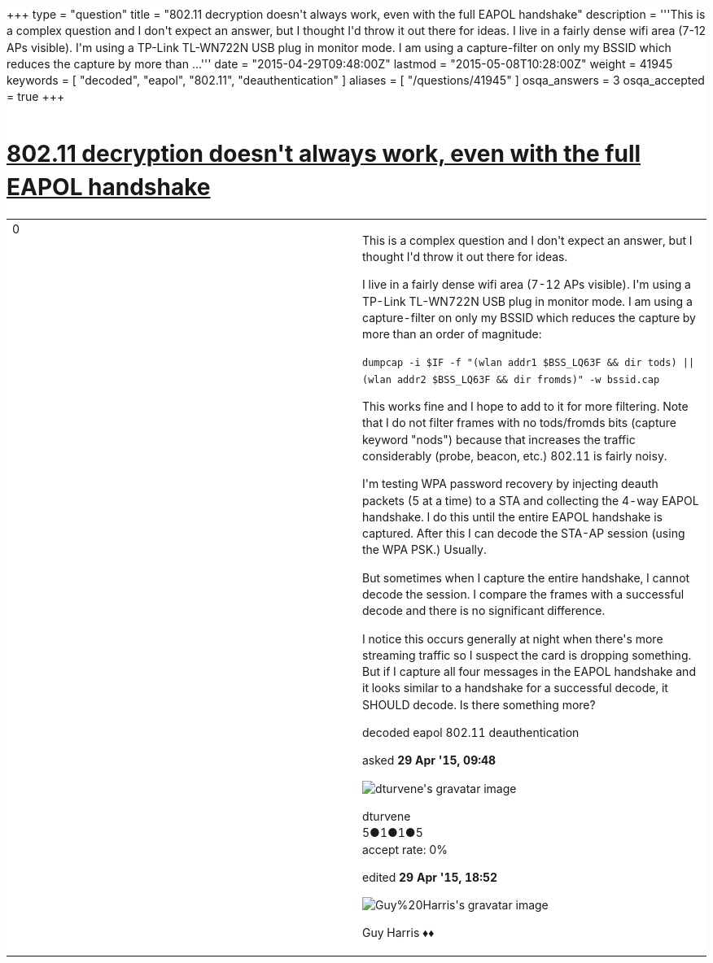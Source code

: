 +++
type = "question"
title = "802.11 decryption doesn&#x27;t always work, even with the full EAPOL handshake"
description = '''This is a complex question and I don&#x27;t expect an answer, but I thought I&#x27;d throw it out there for ideas. I live in a fairly dense wifi area (7-12 APs visible). I&#x27;m using a TP-Link TL-WN722N USB plug in monitor mode. I am using a capture-filter on only my BSSID which reduces the capture by more than ...'''
date = "2015-04-29T09:48:00Z"
lastmod = "2015-05-08T10:28:00Z"
weight = 41945
keywords = [ "decoded", "eapol", "802.11", "deauthentication" ]
aliases = [ "/questions/41945" ]
osqa_answers = 3
osqa_accepted = true
+++

<div class="headNormal">

# [802.11 decryption doesn't always work, even with the full EAPOL handshake](/questions/41945/80211-decryption-doesnt-always-work-even-with-the-full-eapol-handshake)

</div>

<div id="main-body">

<div id="askform">

<table id="question-table" style="width:100%;"><colgroup><col style="width: 50%" /><col style="width: 50%" /></colgroup><tbody><tr class="odd"><td style="width: 30px; vertical-align: top"><div class="vote-buttons"><span id="post-41945-upvote" class="ajax-command post-vote up" rel="nofollow" title="I like this post (click again to cancel)"> </span><div id="post-41945-score" class="post-score" title="current number of votes">0</div><span id="post-41945-downvote" class="ajax-command post-vote down" rel="nofollow" title="I dont like this post (click again to cancel)"> </span> <span id="favorite-mark" class="ajax-command favorite-mark" rel="nofollow" title="mark/unmark this question as favorite (click again to cancel)"> </span><div id="favorite-count" class="favorite-count"></div></div></td><td><div id="item-right"><div class="question-body"><p>This is a complex question and I don't expect an answer, but I thought I'd throw it out there for ideas.</p><p>I live in a fairly dense wifi area (7-12 APs visible). I'm using a TP-Link TL-WN722N USB plug in monitor mode. I am using a capture-filter on only my BSSID which reduces the capture by more than an order of magnitude:</p><pre><code>dumpcap -i $IF -f &quot;(wlan addr1 $BSS_LQ63F &amp;&amp; dir tods) || (wlan addr2 $BSS_LQ63F &amp;&amp; dir fromds)&quot; -w bssid.cap</code></pre><p>This works fine and I hope to add to it for more filtering. Note that I do not filter frames with no tods/fromds bits (capture keyword "nods") because that increases the traffic considerably (probe, beacon, etc.) 802.11 is fairly noisy.</p><p>I'm testing WPA password recovery by injecting deauth packets (5 at a time) to a STA and collecting the 4-way EAPOL handshake. I do this until the entire EAPOL handshake is captured. After this I can decode the STA-AP session (using the WPA PSK.) Usually.</p><p>But sometimes when I capture the entire handshake, I cannot decode the session. I compare the frames with a successful decode and there is no significant difference.</p><p>I notice this occurs generally at night when there's more streaming traffic so I suspect the card is dropping something. But if I capture all four messages in the EAPOL handshake and it looks similar to a handshake for a successful decode, it SHOULD decode. Is there something more?</p></div><div id="question-tags" class="tags-container tags"><span class="post-tag tag-link-decoded" rel="tag" title="see questions tagged &#39;decoded&#39;">decoded</span> <span class="post-tag tag-link-eapol" rel="tag" title="see questions tagged &#39;eapol&#39;">eapol</span> <span class="post-tag tag-link-802.11" rel="tag" title="see questions tagged &#39;802.11&#39;">802.11</span> <span class="post-tag tag-link-deauthentication" rel="tag" title="see questions tagged &#39;deauthentication&#39;">deauthentication</span></div><div id="question-controls" class="post-controls"></div><div class="post-update-info-container"><div class="post-update-info post-update-info-user"><p>asked <strong>29 Apr '15, 09:48</strong></p><img src="https://secure.gravatar.com/avatar/0f45aaab03d5fe3baeae1fe049869203?s=32&amp;d=identicon&amp;r=g" class="gravatar" width="32" height="32" alt="dturvene&#39;s gravatar image" /><p><span>dturvene</span><br />
<span class="score" title="5 reputation points">5</span><span title="1 badges"><span class="badge1">●</span><span class="badgecount">1</span></span><span title="1 badges"><span class="silver">●</span><span class="badgecount">1</span></span><span title="5 badges"><span class="bronze">●</span><span class="badgecount">5</span></span><br />
<span class="accept_rate" title="Rate of the user&#39;s accepted answers">accept rate:</span> <span title="dturvene has no accepted answers">0%</span></p></div><div class="post-update-info post-update-info-edited"><p><span> edited <strong>29 Apr '15, 18:52</strong> </span></p><img src="https://secure.gravatar.com/avatar/f93de7000747ab5efb5acd3034b2ebd7?s=32&amp;d=identicon&amp;r=g" class="gravatar" width="32" height="32" alt="Guy%20Harris&#39;s gravatar image" /><p><span>Guy Harris ♦♦</span><br />